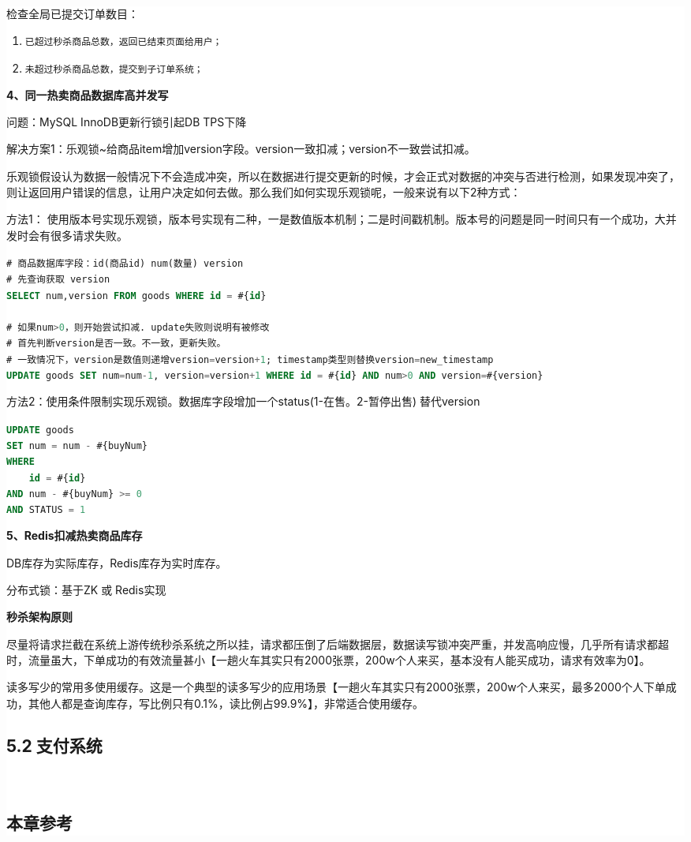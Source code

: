 检查全局已提交订单数目：

1)     已超过秒杀商品总数，返回已结束页面给用户；

2)     未超过秒杀商品总数，提交到子订单系统；

**4、同一热卖商品数据库高并发写**

问题：MySQL InnoDB更新行锁引起DB TPS下降

解决方案1：乐观锁~给商品item增加version字段。version一致扣减；version不一致尝试扣减。

乐观锁假设认为数据一般情况下不会造成冲突，所以在数据进行提交更新的时候，才会正式对数据的冲突与否进行检测，如果发现冲突了，则让返回用户错误的信息，让用户决定如何去做。那么我们如何实现乐观锁呢，一般来说有以下2种方式：

方法1： 使用版本号实现乐观锁，版本号实现有二种，一是数值版本机制；二是时间戳机制。版本号的问题是同一时间只有一个成功，大并发时会有很多请求失败。

```sql
# 商品数据库字段：id(商品id) num(数量) version
# 先查询获取 version
SELECT num,version FROM goods WHERE id = #{id}

# 如果num>0，则开始尝试扣减. update失败则说明有被修改
# 首先判断version是否一致。不一致，更新失败。
# 一致情况下，version是数值则递增version=version+1; timestamp类型则替换version=new_timestamp
UPDATE goods SET num=num-1, version=version+1 WHERE id = #{id} AND num>0 AND version=#{version}
```

方法2：使用条件限制实现乐观锁。数据库字段增加一个status(1-在售。2-暂停出售) 替代version

```sql
UPDATE goods
SET num = num - #{buyNum}
WHERE
    id = #{id}
AND num - #{buyNum} >= 0
AND STATUS = 1
```

**5、Redis扣减热卖商品库存**

DB库存为实际库存，Redis库存为实时库存。

分布式锁：基于ZK 或 Redis实现

**秒杀架构原则**

尽量将请求拦截在系统上游传统秒杀系统之所以挂，请求都压倒了后端数据层，数据读写锁冲突严重，并发高响应慢，几乎所有请求都超时，流量虽大，下单成功的有效流量甚小【一趟火车其实只有2000张票，200w个人来买，基本没有人能买成功，请求有效率为0】。

读多写少的常用多使用缓存。这是一个典型的读多写少的应用场景【一趟火车其实只有2000张票，200w个人来买，最多2000个人下单成功，其他人都是查询库存，写比例只有0.1%，读比例占99.9%】，非常适合使用缓存。

## 5.2  支付系统

<br>

## 本章参考
